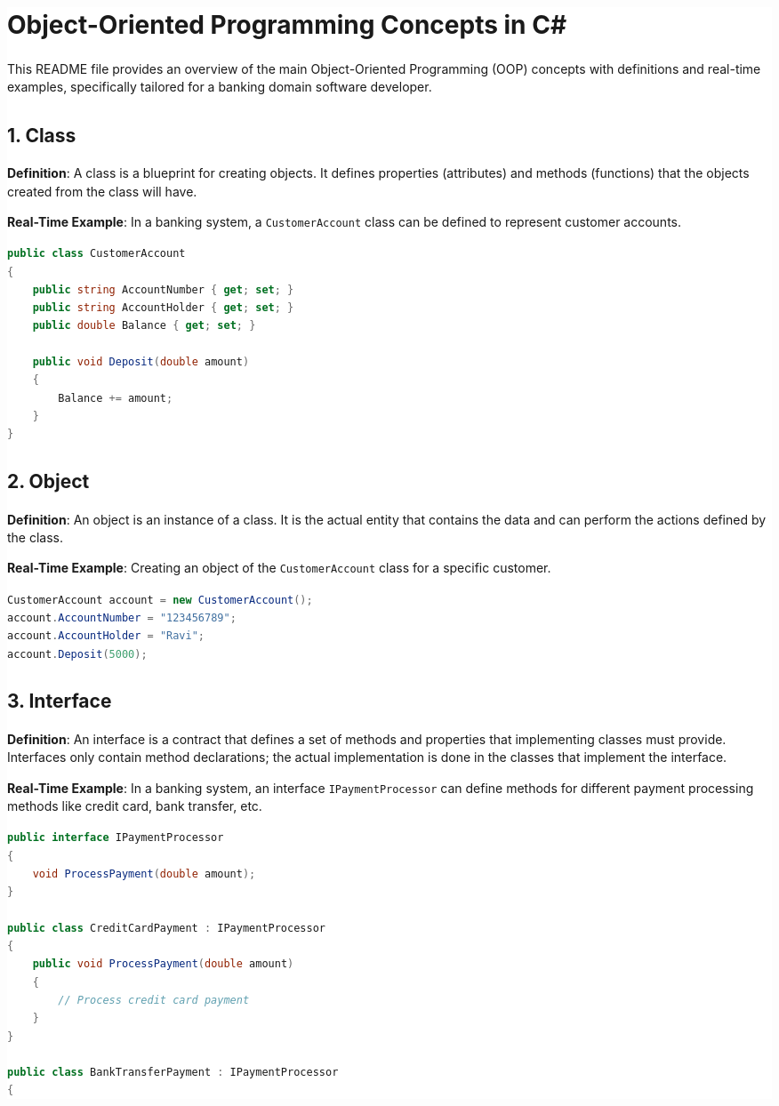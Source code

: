 

# Object-Oriented Programming Concepts in C#

This README file provides an overview of the main Object-Oriented Programming (OOP) concepts with definitions and real-time examples, specifically tailored for a banking domain software developer.

## 1. Class
**Definition**: A class is a blueprint for creating objects. It defines properties (attributes) and methods (functions) that the objects created from the class will have.

**Real-Time Example**: In a banking system, a `CustomerAccount` class can be defined to represent customer accounts.

```csharp
public class CustomerAccount
{
    public string AccountNumber { get; set; }
    public string AccountHolder { get; set; }
    public double Balance { get; set; }

    public void Deposit(double amount)
    {
        Balance += amount;
    }
}
```

## 2. Object
**Definition**: An object is an instance of a class. It is the actual entity that contains the data and can perform the actions defined by the class.

**Real-Time Example**: Creating an object of the `CustomerAccount` class for a specific customer.

```csharp
CustomerAccount account = new CustomerAccount();
account.AccountNumber = "123456789";
account.AccountHolder = "Ravi";
account.Deposit(5000);
```

## 3. Interface
**Definition**: An interface is a contract that defines a set of methods and properties that implementing classes must provide. Interfaces only contain method declarations; the actual implementation is done in the classes that implement the interface.

**Real-Time Example**: In a banking system, an interface `IPaymentProcessor` can define methods for different payment processing methods like credit card, bank transfer, etc.

```csharp
public interface IPaymentProcessor
{
    void ProcessPayment(double amount);
}

public class CreditCardPayment : IPaymentProcessor
{
    public void ProcessPayment(double amount)
    {
        // Process credit card payment
    }
}

public class BankTransferPayment : IPaymentProcessor
{
```